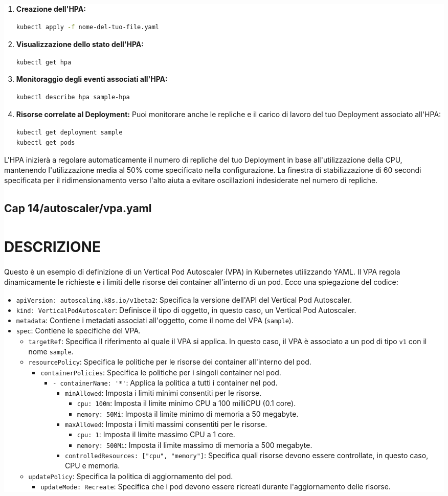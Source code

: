 1. **Creazione dell'HPA:**
   ```bash
   kubectl apply -f nome-del-tuo-file.yaml
   ```

2. **Visualizzazione dello stato dell'HPA:**
   ```bash
   kubectl get hpa
   ```

3. **Monitoraggio degli eventi associati all'HPA:**
   ```bash
   kubectl describe hpa sample-hpa
   ```

4. **Risorse correlate al Deployment:**
   Puoi monitorare anche le repliche e il carico di lavoro del tuo Deployment associato all'HPA:
   ```bash
   kubectl get deployment sample
   kubectl get pods
   ```

L'HPA inizierà a regolare automaticamente il numero di repliche del tuo Deployment in base all'utilizzazione della CPU, mantenendo l'utilizzazione media al 50% come specificato nella configurazione. La finestra di stabilizzazione di 60 secondi specificata per il ridimensionamento verso l'alto aiuta a evitare oscillazioni indesiderate nel numero di repliche.


Cap 14/autoscaler/vpa.yaml
--------------------------
# DESCRIZIONE
Questo è un esempio di definizione di un Vertical Pod Autoscaler (VPA) in Kubernetes utilizzando YAML. Il VPA regola dinamicamente le richieste e i limiti delle risorse dei container all'interno di un pod. Ecco una spiegazione del codice:

- `apiVersion: autoscaling.k8s.io/v1beta2`: Specifica la versione dell'API del Vertical Pod Autoscaler.
- `kind: VerticalPodAutoscaler`: Definisce il tipo di oggetto, in questo caso, un Vertical Pod Autoscaler.
- `metadata`: Contiene i metadati associati all'oggetto, come il nome del VPA (`sample`).
- `spec`: Contiene le specifiche del VPA.
  - `targetRef`: Specifica il riferimento al quale il VPA si applica. In questo caso, il VPA è associato a un pod di tipo `v1` con il nome `sample`.
  - `resourcePolicy`: Specifica le politiche per le risorse dei container all'interno del pod.
    - `containerPolicies`: Specifica le politiche per i singoli container nel pod.
      - `- containerName: '*'`: Applica la politica a tutti i container nel pod.
        - `minAllowed`: Imposta i limiti minimi consentiti per le risorse.
          - `cpu: 100m`: Imposta il limite minimo CPU a 100 milliCPU (0.1 core).
          - `memory: 50Mi`: Imposta il limite minimo di memoria a 50 megabyte.
        - `maxAllowed`: Imposta i limiti massimi consentiti per le risorse.
          - `cpu: 1`: Imposta il limite massimo CPU a 1 core.
          - `memory: 500Mi`: Imposta il limite massimo di memoria a 500 megabyte.
        - `controlledResources: ["cpu", "memory"]`: Specifica quali risorse devono essere controllate, in questo caso, CPU e memoria.
  - `updatePolicy`: Specifica la politica di aggiornamento del pod.
    - `updateMode: Recreate`: Specifica che i pod devono essere ricreati durante l'aggiornamento delle risorse.
